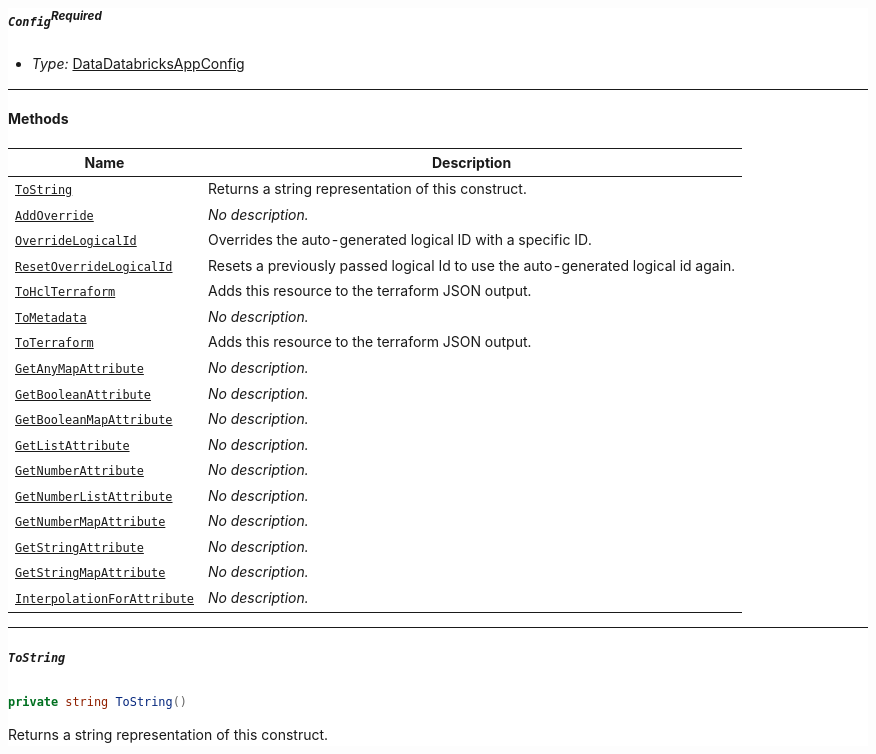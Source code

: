 ##### `Config`<sup>Required</sup> <a name="Config" id="@cdktf/provider-databricks.dataDatabricksApp.DataDatabricksApp.Initializer.parameter.config"></a>

- *Type:* <a href="#@cdktf/provider-databricks.dataDatabricksApp.DataDatabricksAppConfig">DataDatabricksAppConfig</a>

---

#### Methods <a name="Methods" id="Methods"></a>

| **Name** | **Description** |
| --- | --- |
| <code><a href="#@cdktf/provider-databricks.dataDatabricksApp.DataDatabricksApp.toString">ToString</a></code> | Returns a string representation of this construct. |
| <code><a href="#@cdktf/provider-databricks.dataDatabricksApp.DataDatabricksApp.addOverride">AddOverride</a></code> | *No description.* |
| <code><a href="#@cdktf/provider-databricks.dataDatabricksApp.DataDatabricksApp.overrideLogicalId">OverrideLogicalId</a></code> | Overrides the auto-generated logical ID with a specific ID. |
| <code><a href="#@cdktf/provider-databricks.dataDatabricksApp.DataDatabricksApp.resetOverrideLogicalId">ResetOverrideLogicalId</a></code> | Resets a previously passed logical Id to use the auto-generated logical id again. |
| <code><a href="#@cdktf/provider-databricks.dataDatabricksApp.DataDatabricksApp.toHclTerraform">ToHclTerraform</a></code> | Adds this resource to the terraform JSON output. |
| <code><a href="#@cdktf/provider-databricks.dataDatabricksApp.DataDatabricksApp.toMetadata">ToMetadata</a></code> | *No description.* |
| <code><a href="#@cdktf/provider-databricks.dataDatabricksApp.DataDatabricksApp.toTerraform">ToTerraform</a></code> | Adds this resource to the terraform JSON output. |
| <code><a href="#@cdktf/provider-databricks.dataDatabricksApp.DataDatabricksApp.getAnyMapAttribute">GetAnyMapAttribute</a></code> | *No description.* |
| <code><a href="#@cdktf/provider-databricks.dataDatabricksApp.DataDatabricksApp.getBooleanAttribute">GetBooleanAttribute</a></code> | *No description.* |
| <code><a href="#@cdktf/provider-databricks.dataDatabricksApp.DataDatabricksApp.getBooleanMapAttribute">GetBooleanMapAttribute</a></code> | *No description.* |
| <code><a href="#@cdktf/provider-databricks.dataDatabricksApp.DataDatabricksApp.getListAttribute">GetListAttribute</a></code> | *No description.* |
| <code><a href="#@cdktf/provider-databricks.dataDatabricksApp.DataDatabricksApp.getNumberAttribute">GetNumberAttribute</a></code> | *No description.* |
| <code><a href="#@cdktf/provider-databricks.dataDatabricksApp.DataDatabricksApp.getNumberListAttribute">GetNumberListAttribute</a></code> | *No description.* |
| <code><a href="#@cdktf/provider-databricks.dataDatabricksApp.DataDatabricksApp.getNumberMapAttribute">GetNumberMapAttribute</a></code> | *No description.* |
| <code><a href="#@cdktf/provider-databricks.dataDatabricksApp.DataDatabricksApp.getStringAttribute">GetStringAttribute</a></code> | *No description.* |
| <code><a href="#@cdktf/provider-databricks.dataDatabricksApp.DataDatabricksApp.getStringMapAttribute">GetStringMapAttribute</a></code> | *No description.* |
| <code><a href="#@cdktf/provider-databricks.dataDatabricksApp.DataDatabricksApp.interpolationForAttribute">InterpolationForAttribute</a></code> | *No description.* |

---

##### `ToString` <a name="ToString" id="@cdktf/provider-databricks.dataDatabricksApp.DataDatabricksApp.toString"></a>

```csharp
private string ToString()
```

Returns a string representation of this construct.
